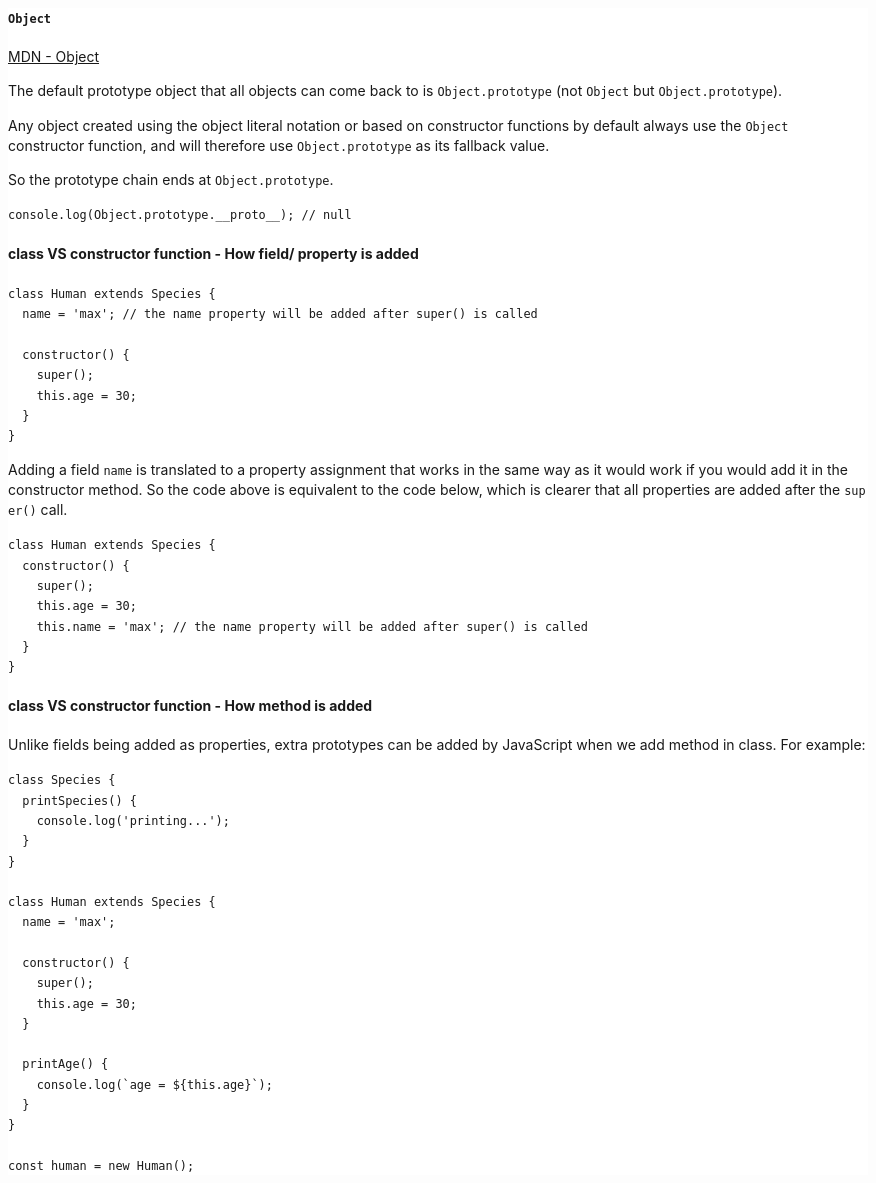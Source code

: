 #### `Object`

[MDN - Object](https://developer.mozilla.org/en-US/docs/Web/JavaScript/Reference/Global_Objects/Object)

The default prototype object that all objects can come back to is `Object.prototype` (not `Object` but `Object.prototype`).

Any object created using the object literal notation or based on constructor functions by default always use the `Object` constructor function, and will therefore use `Object.prototype` as its fallback value.

So the prototype chain ends at `Object.prototype`.

```
console.log(Object.prototype.__proto__); // null
```

#### class VS constructor function - How field/ property is added
```
class Human extends Species {
  name = 'max'; // the name property will be added after super() is called

  constructor() {
    super();
    this.age = 30;
  }
}
```
Adding a field `name` is translated to a property assignment that works in the same way as it would work if you would add it in the constructor method. So the code above is equivalent to the code below, which is clearer that all properties are added after the `super()` call. 
```
class Human extends Species {
  constructor() {
    super();
    this.age = 30;
    this.name = 'max'; // the name property will be added after super() is called
  }
}
```

#### class VS constructor function - How method is added
Unlike fields being added as properties, extra prototypes can be added by JavaScript when we add method in class. For example:
```
class Species {
  printSpecies() {
    console.log('printing...');
  }
}

class Human extends Species {
  name = 'max';

  constructor() {
    super();
    this.age = 30;
  }

  printAge() {
    console.log(`age = ${this.age}`);
  }
}

const human = new Human();
```